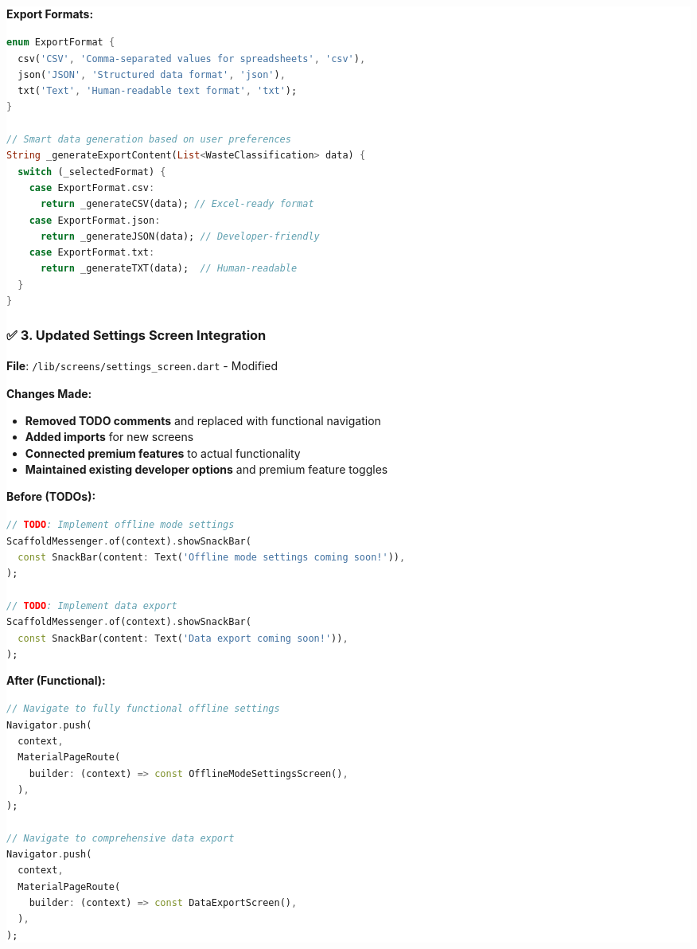 **Export Formats:**
```dart
enum ExportFormat {
  csv('CSV', 'Comma-separated values for spreadsheets', 'csv'),
  json('JSON', 'Structured data format', 'json'),
  txt('Text', 'Human-readable text format', 'txt');
}

// Smart data generation based on user preferences
String _generateExportContent(List<WasteClassification> data) {
  switch (_selectedFormat) {
    case ExportFormat.csv:
      return _generateCSV(data); // Excel-ready format
    case ExportFormat.json:
      return _generateJSON(data); // Developer-friendly
    case ExportFormat.txt:
      return _generateTXT(data);  // Human-readable
  }
}
```

### ✅ **3. Updated Settings Screen Integration**
**File**: `/lib/screens/settings_screen.dart` - Modified

**Changes Made:**
- **Removed TODO comments** and replaced with functional navigation
- **Added imports** for new screens
- **Connected premium features** to actual functionality
- **Maintained existing developer options** and premium feature toggles

**Before (TODOs):**
```dart
// TODO: Implement offline mode settings
ScaffoldMessenger.of(context).showSnackBar(
  const SnackBar(content: Text('Offline mode settings coming soon!')),
);

// TODO: Implement data export
ScaffoldMessenger.of(context).showSnackBar(
  const SnackBar(content: Text('Data export coming soon!')),
);
```

**After (Functional):**
```dart
// Navigate to fully functional offline settings
Navigator.push(
  context,
  MaterialPageRoute(
    builder: (context) => const OfflineModeSettingsScreen(),
  ),
);

// Navigate to comprehensive data export
Navigator.push(
  context,
  MaterialPageRoute(
    builder: (context) => const DataExportScreen(),
  ),
);
```
